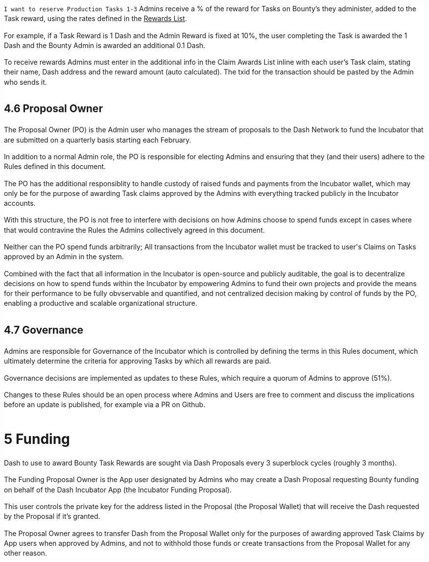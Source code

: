 ```I want to reserve Production Tasks 1-3```
Admins receive a % of the reward for Tasks on Bounty’s they administer, added to the Task reward, using the rates defined in the [Rewards List](#25-price-list).

For example, if a Task Reward is 1 Dash and the Admin Reward is fixed at 10%, the user completing the Task is awarded the 1 Dash and the Bounty Admin is awarded an additional 0.1 Dash.

To receive rewards Admins must enter in the additional info in the Claim Awards List inline with each user’s Task claim, stating their name, Dash address and the reward amount (auto calculated).  The txid for the transaction should be pasted by the Admin who sends it.

## 4.6 Proposal Owner

The Proposal Owner (PO) is the Admin user who manages the stream of proposals to the Dash Network to fund the Incubator that are submitted on a quarterly basis starting each February.

In addition to a normal Admin role, the PO is responsible for electing Admins and ensuring that they (and their users) adhere to the Rules defined in this document.

The PO has the additional responsiblity to handle custody of raised funds and payments from the Incubator wallet, which may only be for the purpose of awarding Task claims approved by the Admins with everything tracked publicly in the Incubator accounts.

With this structure, the PO is not free to interfere with decisions on how Admins choose to spend funds except in cases where that would contravine the Rules the Admins collectively agreed in this document.

Neither can the PO spend funds arbitrarily; All transactions from the Incubator wallet must be tracked to user's Claims on Tasks approved by an Admin in the system.

Combined with the fact that all information in the Incubator is open-source and publicly auditable, the goal is to decentralize decisions on how to spend funds within the Incubator by empowering Admins to fund their own projects and provide the means for their performance to be fully obvservable and quantified, and not centralized decision making by control of funds by the PO, enabling a productive and scalable organizational structure.

## 4.7 Governance

Admins are responsible for Governance of the Incubator which is controlled by defining the terms in this Rules document, which ultimately determine the criteria for approving Tasks by which all rewards are paid.

Governance decisions are implemented as updates to these Rules, which require a quorum of Admins to approve (51%).

Changes to these Rules should be an open process where Admins and Users are free to comment and discuss the implications before an update is published, for example via a PR on Github.

# 5 Funding

Dash to use to award Bounty Task Rewards are sought via Dash Proposals every 3 superblock cycles (roughly 3 months).

The Funding Proposal Owner is the App user designated by Admins who may create a Dash Proposal requesting Bounty funding on behalf of the Dash Incubator App (the Incubator Funding Proposal).

This user controls the private key for the address listed in the Proposal (the Proposal Wallet) that will receive the Dash requested by the Proposal if it’s granted.

The Proposal Owner agrees to transfer Dash from the Proposal Wallet only for the purposes of awarding approved Task Claims by App users when approved by Admins, and not to withhold those funds or create transactions from the Proposal Wallet for any other reason.

```